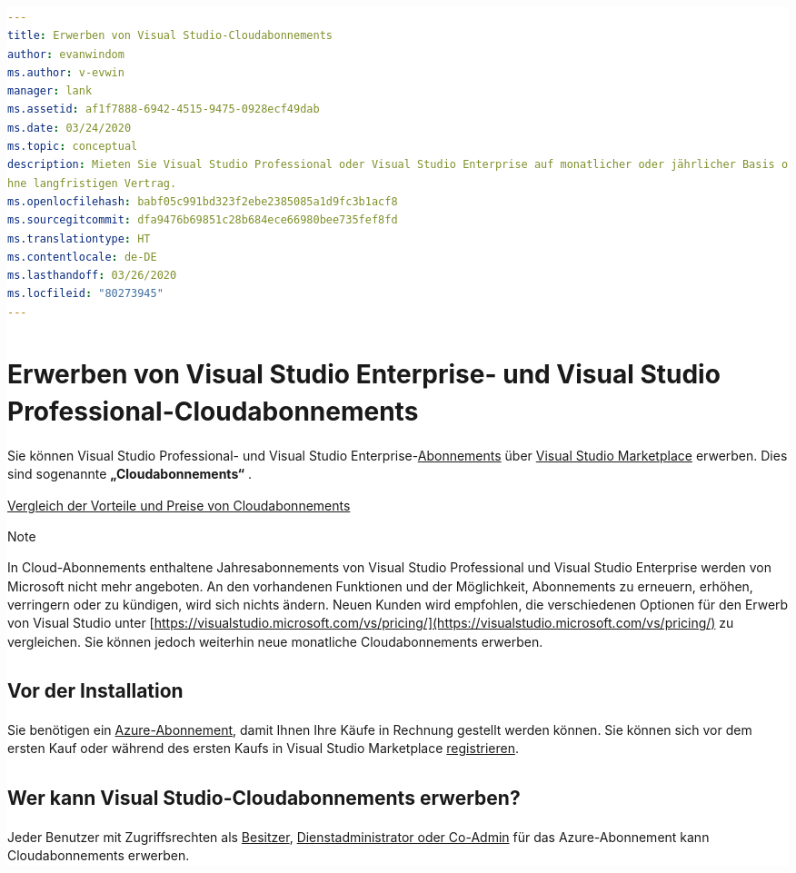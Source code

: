 ```yaml
---
title: Erwerben von Visual Studio-Cloudabonnements
author: evanwindom
ms.author: v-evwin
manager: lank
ms.assetid: af1f7888-6942-4515-9475-0928ecf49dab
ms.date: 03/24/2020
ms.topic: conceptual
description: Mieten Sie Visual Studio Professional oder Visual Studio Enterprise auf monatlicher oder jährlicher Basis ohne langfristigen Vertrag.
ms.openlocfilehash: babf05c991bd323f2ebe2385085a1d9fc3b1acf8
ms.sourcegitcommit: dfa9476b69851c28b684ece66980bee735fef8fd
ms.translationtype: HT
ms.contentlocale: de-DE
ms.lasthandoff: 03/26/2020
ms.locfileid: "80273945"
---
```

# <a name="buy-visual-studio-professional-and-visual-studio-enterprise-cloud-subscriptions"></a>Erwerben von Visual Studio Enterprise- und Visual Studio Professional-Cloudabonnements
Sie können Visual Studio Professional- und Visual Studio Enterprise-[Abonnements](https://visualstudio.microsoft.com/subscriptions/) über [Visual Studio Marketplace](https://marketplace.visualstudio.com) erwerben. Dies sind sogenannte **„Cloudabonnements“** .

[Vergleich der Vorteile und Preise von Cloudabonnements](https://visualstudio.microsoft.com/vs/pricing/)

> [!NOTE]
> In Cloud-Abonnements enthaltene Jahresabonnements von Visual Studio Professional und Visual Studio Enterprise werden von Microsoft nicht mehr angeboten. An den vorhandenen Funktionen und der Möglichkeit, Abonnements zu erneuern, erhöhen, verringern oder zu kündigen, wird sich nichts ändern. Neuen Kunden wird empfohlen, die verschiedenen Optionen für den Erwerb von Visual Studio unter [https://visualstudio.microsoft.com/vs/pricing/](https://visualstudio.microsoft.com/vs/pricing/) zu vergleichen. Sie können jedoch weiterhin neue monatliche Cloudabonnements erwerben.

## <a name="before-you-start"></a>Vor der Installation
Sie benötigen ein [Azure-Abonnement](https://azure.microsoft.com/pricing/purchase-options/), damit Ihnen Ihre Käufe in Rechnung gestellt werden können. Sie können sich vor dem ersten Kauf oder während des ersten Kaufs in Visual Studio Marketplace [registrieren](https://portal.azure.com).

## <a name="who-can-buy-visual-studio-cloud-subscriptions"></a>Wer kann Visual Studio-Cloudabonnements erwerben?
Jeder Benutzer mit Zugriffsrechten als [Besitzer](https://docs.microsoft.com/azure/role-based-access-control/built-in-roles#owner), [Dienstadministrator oder Co-Admin](https://docs.microsoft.com/azure/billing/billing-add-change-azure-subscription-administrator#assign-a-subscription-administrator) für das Azure-Abonnement kann Cloudabonnements erwerben.
